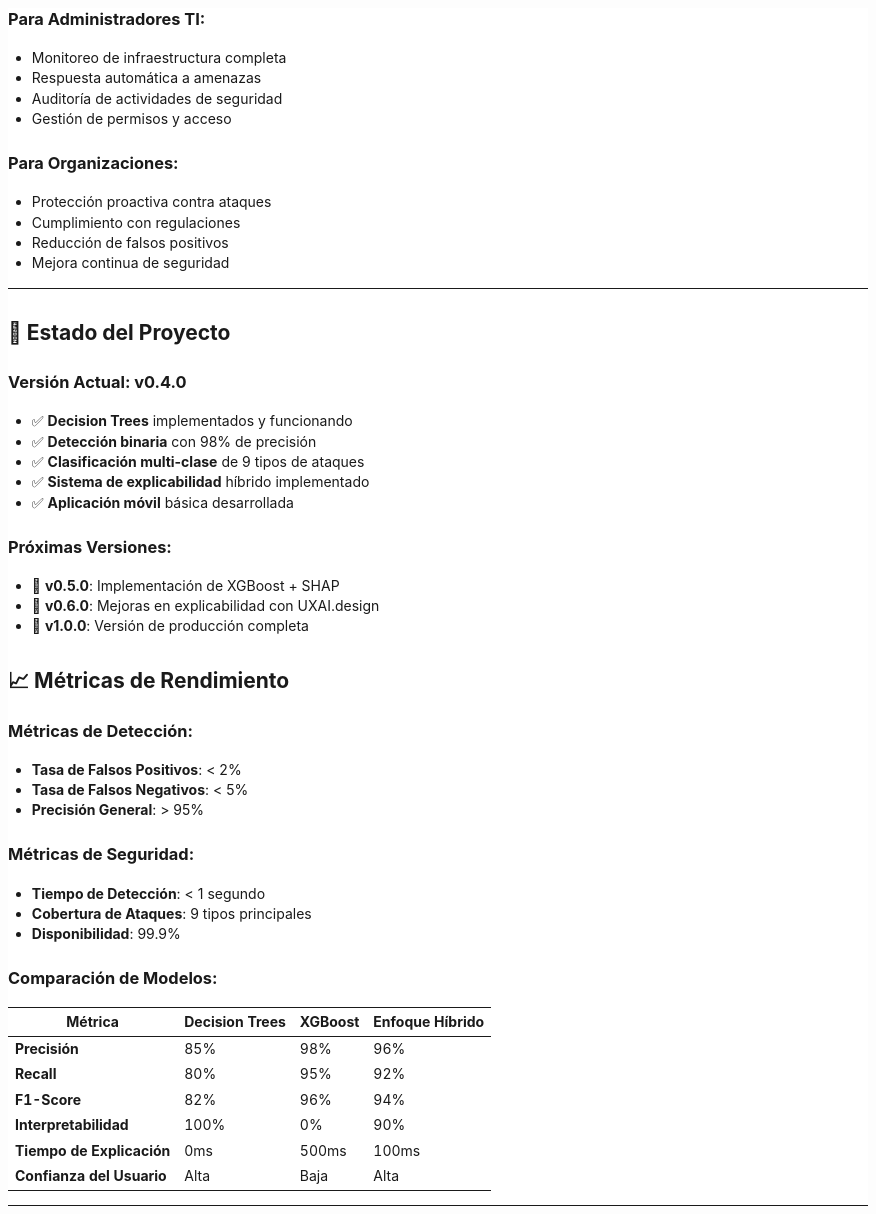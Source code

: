 ### **Para Administradores TI:**
- Monitoreo de infraestructura completa
- Respuesta automática a amenazas
- Auditoría de actividades de seguridad
- Gestión de permisos y acceso

### **Para Organizaciones:**
- Protección proactiva contra ataques
- Cumplimiento con regulaciones
- Reducción de falsos positivos
- Mejora continua de seguridad

---

## 🚀 **Estado del Proyecto**

### **Versión Actual: v0.4.0**
- ✅ **Decision Trees** implementados y funcionando
- ✅ **Detección binaria** con 98% de precisión
- ✅ **Clasificación multi-clase** de 9 tipos de ataques
- ✅ **Sistema de explicabilidad** híbrido implementado
- ✅ **Aplicación móvil** básica desarrollada

### **Próximas Versiones:**
- 🔄 **v0.5.0**: Implementación de XGBoost + SHAP
- 🔄 **v0.6.0**: Mejoras en explicabilidad con UXAI.design
- 🔄 **v1.0.0**: Versión de producción completa

## 📈 **Métricas de Rendimiento**

### **Métricas de Detección:**
- **Tasa de Falsos Positivos**: < 2%
- **Tasa de Falsos Negativos**: < 5%
- **Precisión General**: > 95%

### **Métricas de Seguridad:**
- **Tiempo de Detección**: < 1 segundo
- **Cobertura de Ataques**: 9 tipos principales
- **Disponibilidad**: 99.9%

### **Comparación de Modelos:**
| Métrica | Decision Trees | XGBoost | Enfoque Híbrido |
|---------|---------------|---------|-----------------|
| **Precisión** | 85% | 98% | 96% |
| **Recall** | 80% | 95% | 92% |
| **F1-Score** | 82% | 96% | 94% |
| **Interpretabilidad** | 100% | 0% | 90% |
| **Tiempo de Explicación** | 0ms | 500ms | 100ms |
| **Confianza del Usuario** | Alta | Baja | Alta |

---